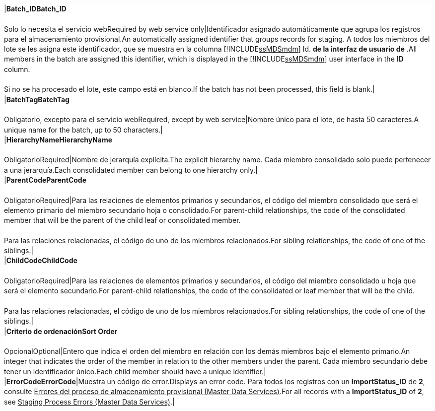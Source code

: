 |<span data-ttu-id="74a55-125">**Batch_ID**</span><span class="sxs-lookup"><span data-stu-id="74a55-125">**Batch_ID**</span></span><br /><br /> <span data-ttu-id="74a55-126">Solo lo necesita el servicio web</span><span class="sxs-lookup"><span data-stu-id="74a55-126">Required by web service only</span></span>|<span data-ttu-id="74a55-127">Identificador asignado automáticamente que agrupa los registros para el almacenamiento provisional.</span><span class="sxs-lookup"><span data-stu-id="74a55-127">An automatically assigned identifier that groups records for staging.</span></span> <span data-ttu-id="74a55-128">A todos los miembros del lote se les asigna este identificador, que se muestra en la columna [!INCLUDE[ssMDSmdm](../includes/ssmdsmdm-md.md)] Id. **de la interfaz de usuario de** .</span><span class="sxs-lookup"><span data-stu-id="74a55-128">All members in the batch are assigned this identifier, which is displayed in the [!INCLUDE[ssMDSmdm](../includes/ssmdsmdm-md.md)] user interface in the **ID** column.</span></span><br /><br /> <span data-ttu-id="74a55-129">Si no se ha procesado el lote, este campo está en blanco.</span><span class="sxs-lookup"><span data-stu-id="74a55-129">If the batch has not been processed, this field is blank.</span></span>|  
|<span data-ttu-id="74a55-130">**BatchTag**</span><span class="sxs-lookup"><span data-stu-id="74a55-130">**BatchTag**</span></span><br /><br /> <span data-ttu-id="74a55-131">Obligatorio, excepto para el servicio web</span><span class="sxs-lookup"><span data-stu-id="74a55-131">Required, except by web service</span></span>|<span data-ttu-id="74a55-132">Nombre único para el lote, de hasta 50 caracteres.</span><span class="sxs-lookup"><span data-stu-id="74a55-132">A unique name for the batch, up to 50 characters.</span></span>|  
|<span data-ttu-id="74a55-133">**HierarchyName**</span><span class="sxs-lookup"><span data-stu-id="74a55-133">**HierarchyName**</span></span><br /><br /> <span data-ttu-id="74a55-134">Obligatorio</span><span class="sxs-lookup"><span data-stu-id="74a55-134">Required</span></span>|<span data-ttu-id="74a55-135">Nombre de jerarquía explícita.</span><span class="sxs-lookup"><span data-stu-id="74a55-135">The explicit hierarchy name.</span></span> <span data-ttu-id="74a55-136">Cada miembro consolidado solo puede pertenecer a una jerarquía.</span><span class="sxs-lookup"><span data-stu-id="74a55-136">Each consolidated member can belong to one hierarchy only.</span></span>|  
|<span data-ttu-id="74a55-137">**ParentCode**</span><span class="sxs-lookup"><span data-stu-id="74a55-137">**ParentCode**</span></span><br /><br /> <span data-ttu-id="74a55-138">Obligatorio</span><span class="sxs-lookup"><span data-stu-id="74a55-138">Required</span></span>|<span data-ttu-id="74a55-139">Para las relaciones de elementos primarios y secundarios, el código del miembro consolidado que será el elemento primario del miembro secundario hoja o consolidado.</span><span class="sxs-lookup"><span data-stu-id="74a55-139">For parent-child relationships, the code of the consolidated member that will be the parent of the child leaf or consolidated member.</span></span><br /><br /> <span data-ttu-id="74a55-140">Para las relaciones relacionadas, el código de uno de los miembros relacionados.</span><span class="sxs-lookup"><span data-stu-id="74a55-140">For sibling relationships, the code of one of the siblings.</span></span>|  
|<span data-ttu-id="74a55-141">**ChildCode**</span><span class="sxs-lookup"><span data-stu-id="74a55-141">**ChildCode**</span></span><br /><br /> <span data-ttu-id="74a55-142">Obligatorio</span><span class="sxs-lookup"><span data-stu-id="74a55-142">Required</span></span>|<span data-ttu-id="74a55-143">Para las relaciones de elementos primarios y secundarios, el código del miembro consolidado u hoja que será el elemento secundario.</span><span class="sxs-lookup"><span data-stu-id="74a55-143">For parent-child relationships, the code of the consolidated or leaf member that will be the child.</span></span><br /><br /> <span data-ttu-id="74a55-144">Para las relaciones relacionadas, el código de uno de los miembros relacionados.</span><span class="sxs-lookup"><span data-stu-id="74a55-144">For sibling relationships, the code of one of the siblings.</span></span>|  
|<span data-ttu-id="74a55-145">**Criterio de ordenación**</span><span class="sxs-lookup"><span data-stu-id="74a55-145">**Sort Order**</span></span><br /><br /> <span data-ttu-id="74a55-146">Opcional</span><span class="sxs-lookup"><span data-stu-id="74a55-146">Optional</span></span>|<span data-ttu-id="74a55-147">Entero que indica el orden del miembro en relación con los demás miembros bajo el elemento primario.</span><span class="sxs-lookup"><span data-stu-id="74a55-147">An integer that indicates the order of the member in relation to the other members under the parent.</span></span> <span data-ttu-id="74a55-148">Cada miembro secundario debe tener un identificador único.</span><span class="sxs-lookup"><span data-stu-id="74a55-148">Each child member should have a unique identifier.</span></span>|  
|<span data-ttu-id="74a55-149">**ErrorCode**</span><span class="sxs-lookup"><span data-stu-id="74a55-149">**ErrorCode**</span></span>|<span data-ttu-id="74a55-150">Muestra un código de error.</span><span class="sxs-lookup"><span data-stu-id="74a55-150">Displays an error code.</span></span> <span data-ttu-id="74a55-151">Para todos los registros con un **ImportStatus_ID** de **2**, consulte [Errores del proceso de almacenamiento provisional &#40;Master Data Services&#41;](staging-process-errors-master-data-services.md).</span><span class="sxs-lookup"><span data-stu-id="74a55-151">For all records with a **ImportStatus_ID** of **2**, see [Staging Process Errors &#40;Master Data Services&#41;](staging-process-errors-master-data-services.md).</span></span>|  
  